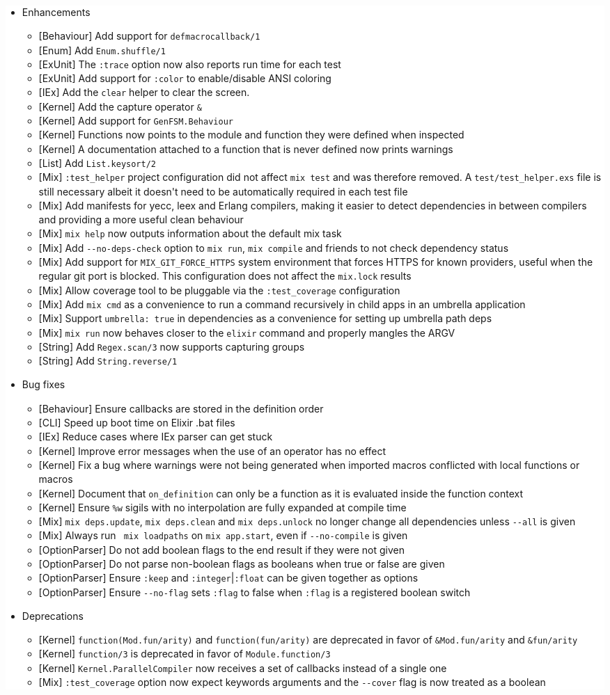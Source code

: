 * Enhancements
  * [Behaviour] Add support for `defmacrocallback/1`
  * [Enum] Add `Enum.shuffle/1`
  * [ExUnit] The `:trace` option now also reports run time for each test
  * [ExUnit] Add support for `:color` to enable/disable ANSI coloring
  * [IEx] Add the `clear` helper to clear the screen.
  * [Kernel] Add the capture operator `&`
  * [Kernel] Add support for `GenFSM.Behaviour`
  * [Kernel] Functions now points to the module and function they were defined when inspected
  * [Kernel] A documentation attached to a function that is never defined now prints warnings
  * [List] Add `List.keysort/2`
  * [Mix] `:test_helper` project configuration did not affect `mix test` and was therefore removed. A `test/test_helper.exs` file is still necessary albeit it doesn't need to be automatically required in each test file
  * [Mix] Add manifests for yecc, leex and Erlang compilers, making it easier to detect dependencies in between compilers and providing a more useful clean behaviour
  * [Mix] `mix help` now outputs information about the default mix task
  * [Mix] Add `--no-deps-check` option to `mix run`, `mix compile` and friends to not check dependency status
  * [Mix] Add support for `MIX_GIT_FORCE_HTTPS` system environment that forces HTTPS for known providers, useful when the regular git port is blocked. This configuration does not affect the `mix.lock` results
  * [Mix] Allow coverage tool to be pluggable via the `:test_coverage` configuration
  * [Mix] Add `mix cmd` as a convenience to run a command recursively in child apps in an umbrella application
  * [Mix] Support `umbrella: true` in dependencies as a convenience for setting up umbrella path deps
  * [Mix] `mix run` now behaves closer to the `elixir` command and properly mangles the ARGV
  * [String] Add `Regex.scan/3` now supports capturing groups
  * [String] Add `String.reverse/1`

* Bug fixes
  * [Behaviour] Ensure callbacks are stored in the definition order
  * [CLI] Speed up boot time on Elixir .bat files
  * [IEx] Reduce cases where IEx parser can get stuck
  * [Kernel] Improve error messages when the use of an operator has no effect
  * [Kernel] Fix a bug where warnings were not being generated when imported macros conflicted with local functions or macros
  * [Kernel] Document that `on_definition` can only be a function as it is evaluated inside the function context
  * [Kernel] Ensure `%w` sigils with no interpolation are fully expanded at compile time
  * [Mix] `mix deps.update`, `mix deps.clean` and `mix deps.unlock` no longer change all dependencies unless `--all` is given
  * [Mix] Always run ` mix loadpaths` on `mix app.start`, even if `--no-compile` is given
  * [OptionParser] Do not add boolean flags to the end result if they were not given
  * [OptionParser] Do not parse non-boolean flags as booleans when true or false are given
  * [OptionParser] Ensure `:keep` and `:integer`|`:float` can be given together as options
  * [OptionParser] Ensure `--no-flag` sets `:flag` to false when `:flag` is a registered boolean switch

* Deprecations
  * [Kernel] `function(Mod.fun/arity)` and `function(fun/arity)` are deprecated in favor of `&Mod.fun/arity` and `&fun/arity`
  * [Kernel] `function/3` is deprecated in favor of `Module.function/3`
  * [Kernel] `Kernel.ParallelCompiler` now receives a set of callbacks instead of a single one
  * [Mix] `:test_coverage` option now expect keywords arguments and the `--cover` flag is now treated as a boolean
